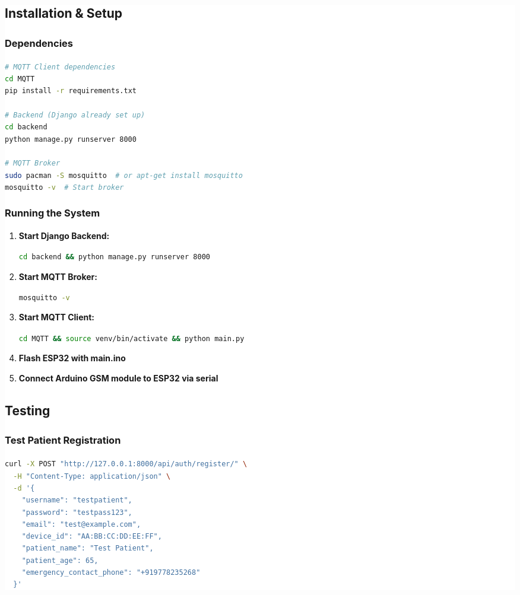 ## Installation & Setup

### Dependencies
```bash
# MQTT Client dependencies
cd MQTT
pip install -r requirements.txt

# Backend (Django already set up)
cd backend
python manage.py runserver 8000

# MQTT Broker
sudo pacman -S mosquitto  # or apt-get install mosquitto
mosquitto -v  # Start broker
```

### Running the System
1. **Start Django Backend:**
   ```bash
   cd backend && python manage.py runserver 8000
   ```

2. **Start MQTT Broker:**
   ```bash
   mosquitto -v
   ```

3. **Start MQTT Client:**
   ```bash
   cd MQTT && source venv/bin/activate && python main.py
   ```

4. **Flash ESP32 with main.ino**

5. **Connect Arduino GSM module to ESP32 via serial**

## Testing

### Test Patient Registration
```bash
curl -X POST "http://127.0.0.1:8000/api/auth/register/" \
  -H "Content-Type: application/json" \
  -d '{
    "username": "testpatient",
    "password": "testpass123", 
    "email": "test@example.com",
    "device_id": "AA:BB:CC:DD:EE:FF",
    "patient_name": "Test Patient",
    "patient_age": 65,
    "emergency_contact_phone": "+919778235268"
  }'
```
